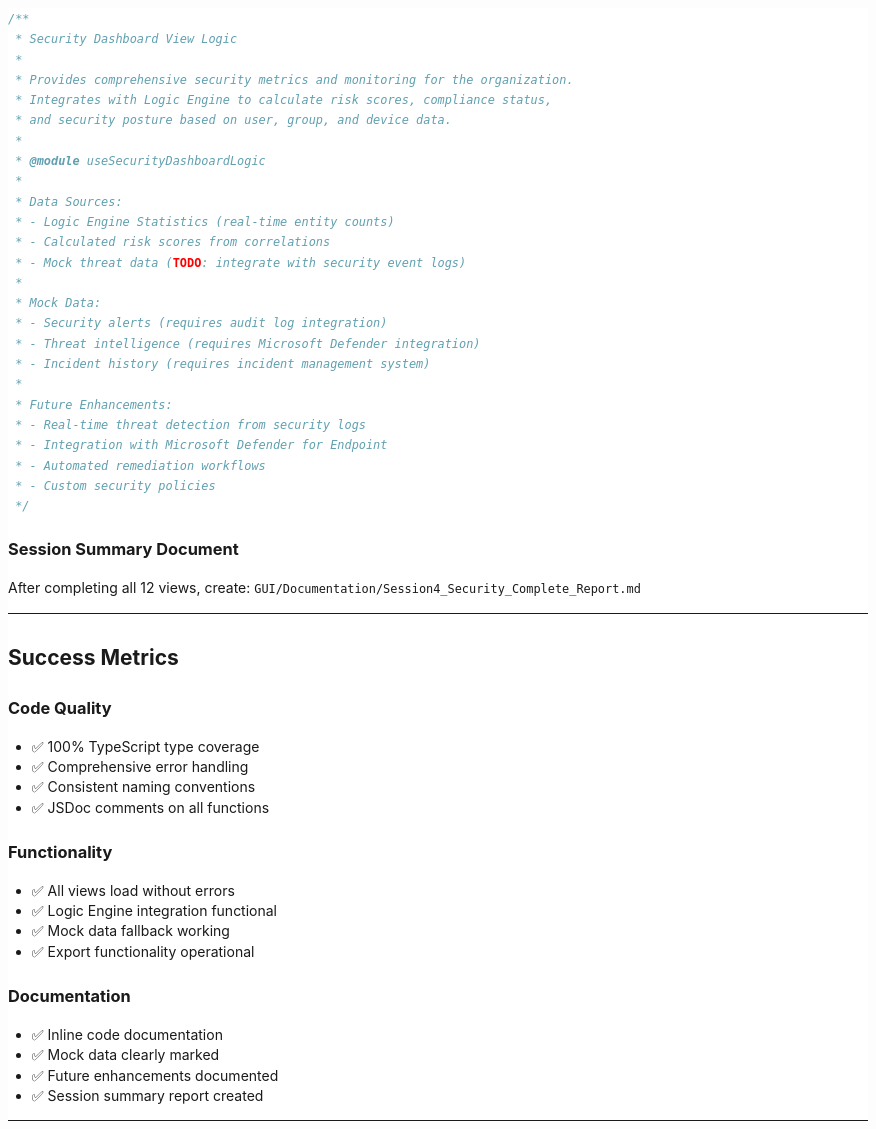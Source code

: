 ```typescript
/**
 * Security Dashboard View Logic
 *
 * Provides comprehensive security metrics and monitoring for the organization.
 * Integrates with Logic Engine to calculate risk scores, compliance status,
 * and security posture based on user, group, and device data.
 *
 * @module useSecurityDashboardLogic
 *
 * Data Sources:
 * - Logic Engine Statistics (real-time entity counts)
 * - Calculated risk scores from correlations
 * - Mock threat data (TODO: integrate with security event logs)
 *
 * Mock Data:
 * - Security alerts (requires audit log integration)
 * - Threat intelligence (requires Microsoft Defender integration)
 * - Incident history (requires incident management system)
 *
 * Future Enhancements:
 * - Real-time threat detection from security logs
 * - Integration with Microsoft Defender for Endpoint
 * - Automated remediation workflows
 * - Custom security policies
 */
```

### Session Summary Document
After completing all 12 views, create:
`GUI/Documentation/Session4_Security_Complete_Report.md`

---

## Success Metrics

### Code Quality
- ✅ 100% TypeScript type coverage
- ✅ Comprehensive error handling
- ✅ Consistent naming conventions
- ✅ JSDoc comments on all functions

### Functionality
- ✅ All views load without errors
- ✅ Logic Engine integration functional
- ✅ Mock data fallback working
- ✅ Export functionality operational

### Documentation
- ✅ Inline code documentation
- ✅ Mock data clearly marked
- ✅ Future enhancements documented
- ✅ Session summary report created

---